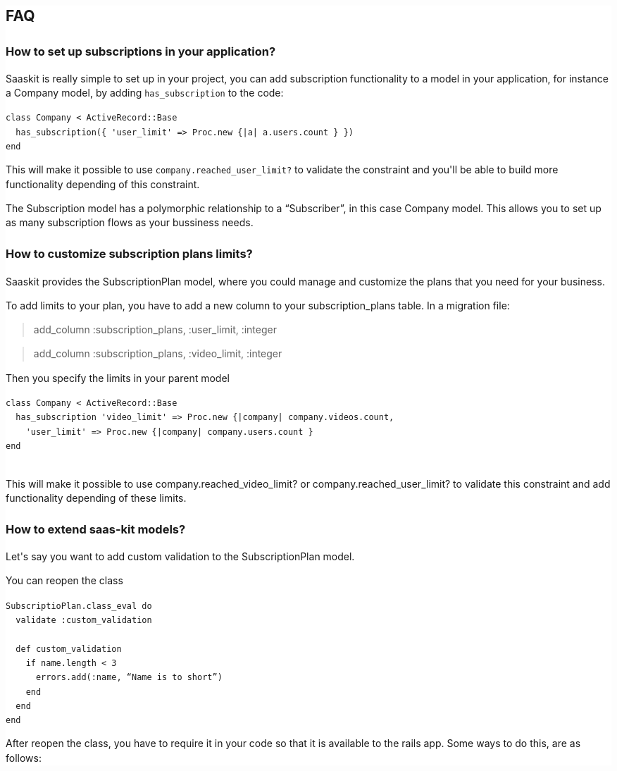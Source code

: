 ## FAQ

### How to set up subscriptions in your application?

Saaskit is really simple to set up in your project, you can add subscription functionality to a model in your application, for instance a Company model, by adding `has_subscription` to the code:

    class Company < ActiveRecord::Base
      has_subscription({ 'user_limit' => Proc.new {|a| a.users.count } })
    end

This will make it possible to use `company.reached_user_limit?` to validate the constraint and you'll be able to build more functionality depending of this constraint.

The Subscription model has a polymorphic relationship to a “Subscriber”, in this case Company model.  This allows you to set up as many subscription flows as your bussiness needs.

### How to customize subscription plans limits?

Saaskit provides the SubscriptionPlan model, where you could manage and customize the plans that you need for your business.

To add limits to your plan, you have to add a new column to your subscription_plans table. In a migration file:

  > add_column :subscription_plans, :user_limit, :integer

  > add_column :subscription_plans, :video_limit, :integer

Then you specify the limits in your parent model

    class Company < ActiveRecord::Base
      has_subscription 'video_limit' => Proc.new {|company| company.videos.count,
        'user_limit' => Proc.new {|company| company.users.count }
    end
            ​
This will make it possible to use company.reached_video_limit? or company.reached_user_limit? to validate this constraint and add functionality depending of these limits.

### How to extend saas-kit models?

Let's say you want to add custom validation to the SubscriptionPlan model.

You can reopen the class

    SubscriptioPlan.class_eval do
      validate :custom_validation

      def custom_validation
        if name.length < 3
          errors.add(:name, “Name is to short”)
        end
      end
    end

After reopen the class, you have to require it in your code so that it is available to the rails app. Some ways to do this, are as follows:
